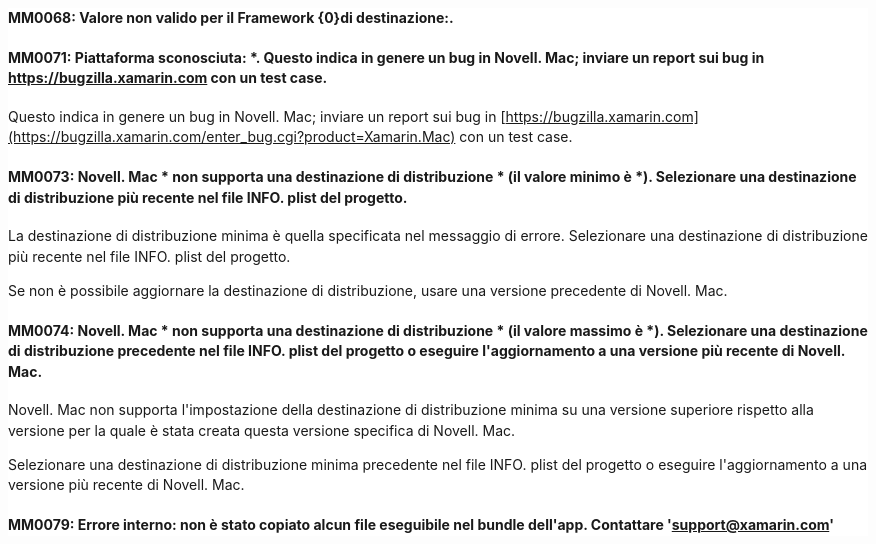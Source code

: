 <a name="MM0068" />

#### <a name="mm0068-invalid-value-for-target-framework-0"></a>MM0068: Valore non valido per il Framework {0}di destinazione:.

<a name="MM0071" />

#### <a name="mm0071-unknown-platform--this-usually-indicates-a-bug-in-xamarinmac-please-file-a-bug-report-at-httpsbugzillaxamarincom-with-a-test-case"></a>MM0071: Piattaforma sconosciuta: *. Questo indica in genere un bug in Novell. Mac; inviare un report sui bug in https://bugzilla.xamarin.com con un test case.

Questo indica in genere un bug in Novell. Mac; inviare un report sui bug in [https://bugzilla.xamarin.com](https://bugzilla.xamarin.com/enter_bug.cgi?product=Xamarin.Mac) con un test case.

<a name="MM0073" />

#### <a name="mm0073-xamarinmac--does-not-support-a-deployment-target-of--the-minimum-is--please-select-a-newer-deployment-target-in-your-projects-infoplist"></a>MM0073: Novell. Mac * non supporta una destinazione di distribuzione * (il valore minimo è *). Selezionare una destinazione di distribuzione più recente nel file INFO. plist del progetto.

La destinazione di distribuzione minima è quella specificata nel messaggio di errore. Selezionare una destinazione di distribuzione più recente nel file INFO. plist del progetto.

Se non è possibile aggiornare la destinazione di distribuzione, usare una versione precedente di Novell. Mac.

<a name="MM0074" />

#### <a name="mm0074-xamarinmac--does-not-support-a-deployment-target-of--the-maximum-is--please-select-an-older-deployment-target-in-your-projects-infoplist-or-upgrade-to-a-newer-version-of-xamarinmac"></a>MM0074: Novell. Mac * non supporta una destinazione di distribuzione * (il valore massimo è *). Selezionare una destinazione di distribuzione precedente nel file INFO. plist del progetto o eseguire l'aggiornamento a una versione più recente di Novell. Mac.

Novell. Mac non supporta l'impostazione della destinazione di distribuzione minima su una versione superiore rispetto alla versione per la quale è stata creata questa versione specifica di Novell. Mac.

Selezionare una destinazione di distribuzione minima precedente nel file INFO. plist del progetto o eseguire l'aggiornamento a una versione più recente di Novell. Mac.

<a name="MM0079" />

#### <a name="mm0079-internal-error---no-executable-was-copied-into-the-app-bundle-please-contact-supportxamarincom"></a>MM0079: Errore interno: non è stato copiato alcun file eseguibile nel bundle dell'app. Contattare 'support@xamarin.com'
